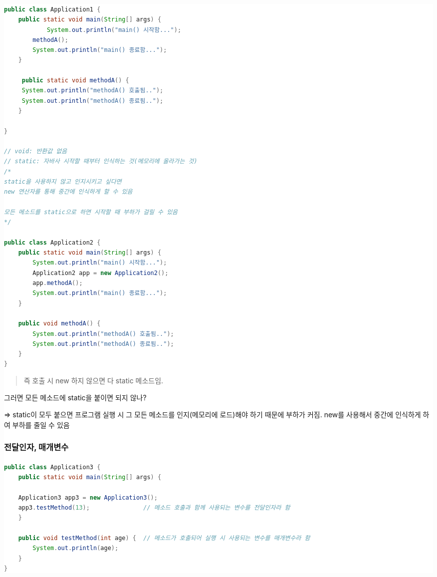 ```java
public class Application1 {
    public static void main(String[] args) {
		    System.out.println("main() 시작함...");
        methodA();
        System.out.println("main() 종료함...");
    }
    
     public static void methodA() {
     System.out.println("methodA() 호출됨..");
     System.out.println("methodA() 종료됨..");
    }
    
}

// void: 반환값 없음
// static: 자바사 시작할 때부터 인식하는 것(메모리에 올라가는 것)
/*
static을 사용하지 않고 인지시키고 싶다면
new 연산자를 통해 중간에 인식하게 할 수 있음

모든 메소드를 static으로 하면 시작할 때 부하가 걸릴 수 있음 
*/

public class Application2 {
    public static void main(String[] args) {
        System.out.println("main() 시작함...");
        Application2 app = new Application2();
        app.methodA();
        System.out.println("main() 종료함...");
    }
    
    public void methodA() {
        System.out.println("methodA() 호출됨..");
        System.out.println("methodA() 종료됨..");
    }
}
```

> 즉 호출 시 new 하지 않으면 다 static 메소드임.

그러면 모든 메소드에 static을 붙이면 되지 않나?

⇒ static이 모두 붙으면 프로그램 실행 시 그 모든 메소드를 인지(메모리에 로드)해야 하기 때문에 부하가 커짐. new를 사용해서 중간에 인식하게 하여 부하를 줄일 수 있음

### 전달인자, 매개변수

```java
public class Application3 {
	public static void main(String[] args) {
	
	Application3 app3 = new Application3();
	app3.testMethod(13);               // 메소드 호출과 함께 사용되는 변수를 전달인자라 함
	}
	
	public void testMethod(int age) {  // 메소드가 호출되어 실행 시 사용되는 변수를 매개변수라 함
		System.out.println(age);
	}
}
```
